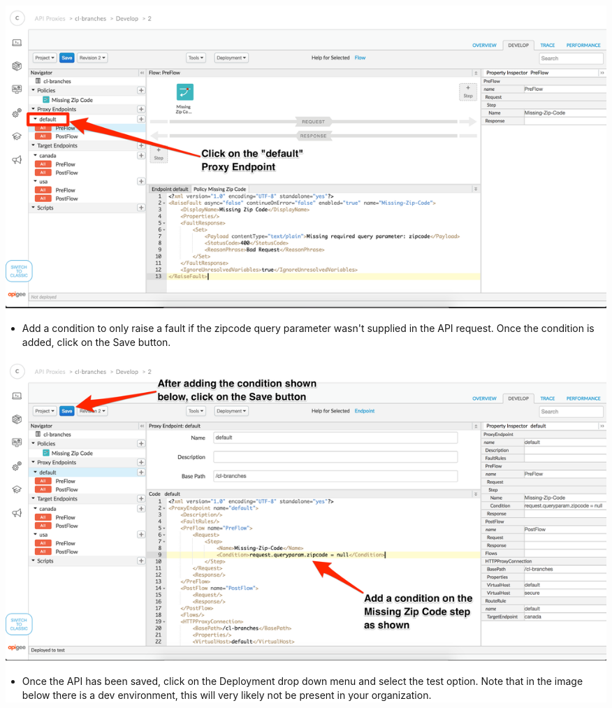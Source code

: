 ![Default proxy endpoint](./media/default-proxy-endpoint.png)

* Add a condition to only raise a fault if the zipcode query parameter wasn't supplied in the API request. Once the condition is added, click on the Save button.

![Missing zip code condition](./media/add-missing-zipcode-condition.png)

* Once the API has been saved, click on the Deployment drop down menu and select the test option. Note that in the image below there is a dev environment, this will very likely not be present in your organization.
